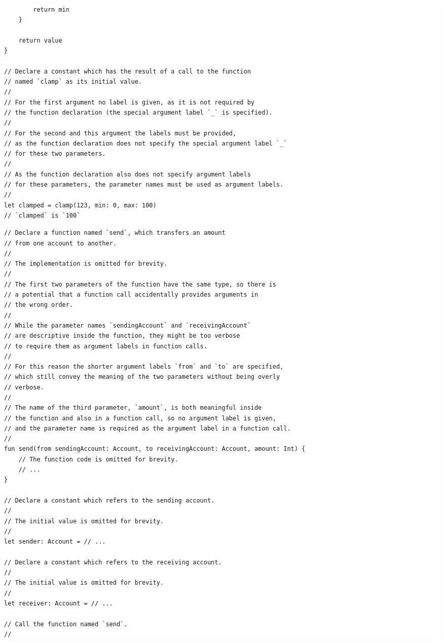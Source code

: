 ```cadence,file=function-clamp.cdc
        return min
    }

    return value
}

// Declare a constant which has the result of a call to the function
// named `clamp` as its initial value.
//
// For the first argument no label is given, as it is not required by
// the function declaration (the special argument label `_` is specified).
//
// For the second and this argument the labels must be provided,
// as the function declaration does not specify the special argument label `_`
// for these two parameters.
//
// As the function declaration also does not specify argument labels
// for these parameters, the parameter names must be used as argument labels.
//
let clamped = clamp(123, min: 0, max: 100)
// `clamped` is `100`
```

```cadence,file=function-send.cdc
// Declare a function named `send`, which transfers an amount
// from one account to another.
//
// The implementation is omitted for brevity.
//
// The first two parameters of the function have the same type, so there is
// a potential that a function call accidentally provides arguments in
// the wrong order.
//
// While the parameter names `sendingAccount` and `receivingAccount`
// are descriptive inside the function, they might be too verbose
// to require them as argument labels in function calls.
//
// For this reason the shorter argument labels `from` and `to` are specified,
// which still convey the meaning of the two parameters without being overly
// verbose.
//
// The name of the third parameter, `amount`, is both meaningful inside
// the function and also in a function call, so no argument label is given,
// and the parameter name is required as the argument label in a function call.
//
fun send(from sendingAccount: Account, to receivingAccount: Account, amount: Int) {
    // The function code is omitted for brevity.
    // ...
}

// Declare a constant which refers to the sending account.
//
// The initial value is omitted for brevity.
//
let sender: Account = // ...

// Declare a constant which refers to the receiving account.
//
// The initial value is omitted for brevity.
//
let receiver: Account = // ...

// Call the function named `send`.
//
```